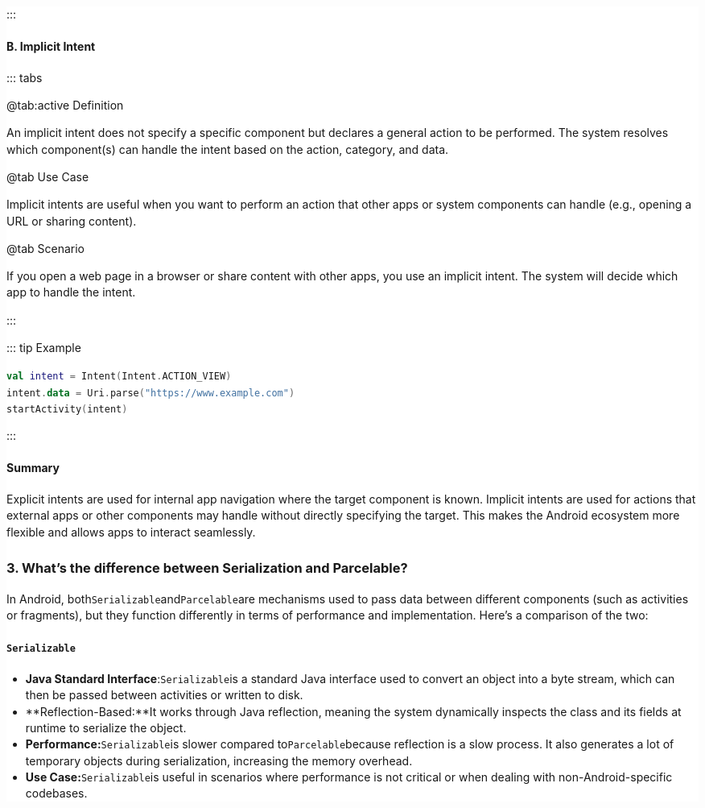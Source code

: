 
:::

#### B. Implicit Intent

::: tabs

@tab:active Definition

An implicit intent does not specify a specific component but declares a general action to be performed. The system resolves which component(s) can handle the intent based on the action, category, and data.

@tab Use Case

Implicit intents are useful when you want to perform an action that other apps or system components can handle (e.g., opening a URL or sharing content).

@tab Scenario

If you open a web page in a browser or share content with other apps, you use an implicit intent. The system will decide which app to handle the intent.

:::

::: tip Example

```kotlin title="intent_implicit.kt"
val intent = Intent(Intent.ACTION_VIEW) 
intent.data = Uri.parse("https://www.example.com") 
startActivity(intent)
```



:::

#### Summary

Explicit intents are used for internal app navigation where the target component is known. Implicit intents are used for actions that external apps or other components may handle without directly specifying the target. This makes the Android ecosystem more flexible and allows apps to interact seamlessly.

### 3. What’s the difference between Serialization and Parcelable?

In Android, both`Serializable`and`Parcelable`are mechanisms used to pass data between different components (such as activities or fragments), but they function differently in terms of performance and implementation. Here’s a comparison of the two:

#### `Serializable`

- **Java Standard Interface**:`Serializable`is a standard Java interface used to convert an object into a byte stream, which can then be passed between activities or written to disk.
- **Reflection-Based:**It works through Java reflection, meaning the system dynamically inspects the class and its fields at runtime to serialize the object.
- **Performance:**`Serializable`is slower compared to`Parcelable`because reflection is a slow process. It also generates a lot of temporary objects during serialization, increasing the memory overhead.
- **Use Case:**`Serializable`is useful in scenarios where performance is not critical or when dealing with non-Android-specific codebases.
